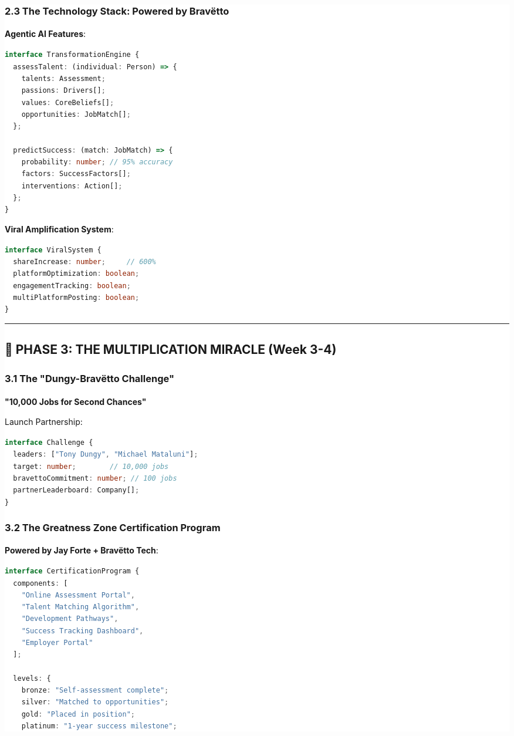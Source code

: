 ### 2.3 The Technology Stack: Powered by Bravëtto

**Agentic AI Features**:
```typescript
interface TransformationEngine {
  assessTalent: (individual: Person) => {
    talents: Assessment;
    passions: Drivers[];
    values: CoreBeliefs[];
    opportunities: JobMatch[];
  };

  predictSuccess: (match: JobMatch) => {
    probability: number; // 95% accuracy
    factors: SuccessFactors[];
    interventions: Action[];
  };
}
```

**Viral Amplification System**:
```typescript
interface ViralSystem {
  shareIncrease: number;     // 600%
  platformOptimization: boolean;
  engagementTracking: boolean;
  multiPlatformPosting: boolean;
}
```

---

## 🌟 PHASE 3: THE MULTIPLICATION MIRACLE (Week 3-4)

### 3.1 The "Dungy-Bravëtto Challenge"

**"10,000 Jobs for Second Chances"**

Launch Partnership:
```typescript
interface Challenge {
  leaders: ["Tony Dungy", "Michael Mataluni"];
  target: number;        // 10,000 jobs
  bravettoCommitment: number; // 100 jobs
  partnerLeaderboard: Company[];
}
```

### 3.2 The Greatness Zone Certification Program

**Powered by Jay Forte + Bravëtto Tech**:
```typescript
interface CertificationProgram {
  components: [
    "Online Assessment Portal",
    "Talent Matching Algorithm",
    "Development Pathways",
    "Success Tracking Dashboard",
    "Employer Portal"
  ];

  levels: {
    bronze: "Self-assessment complete";
    silver: "Matched to opportunities";
    gold: "Placed in position";
    platinum: "1-year success milestone";
```